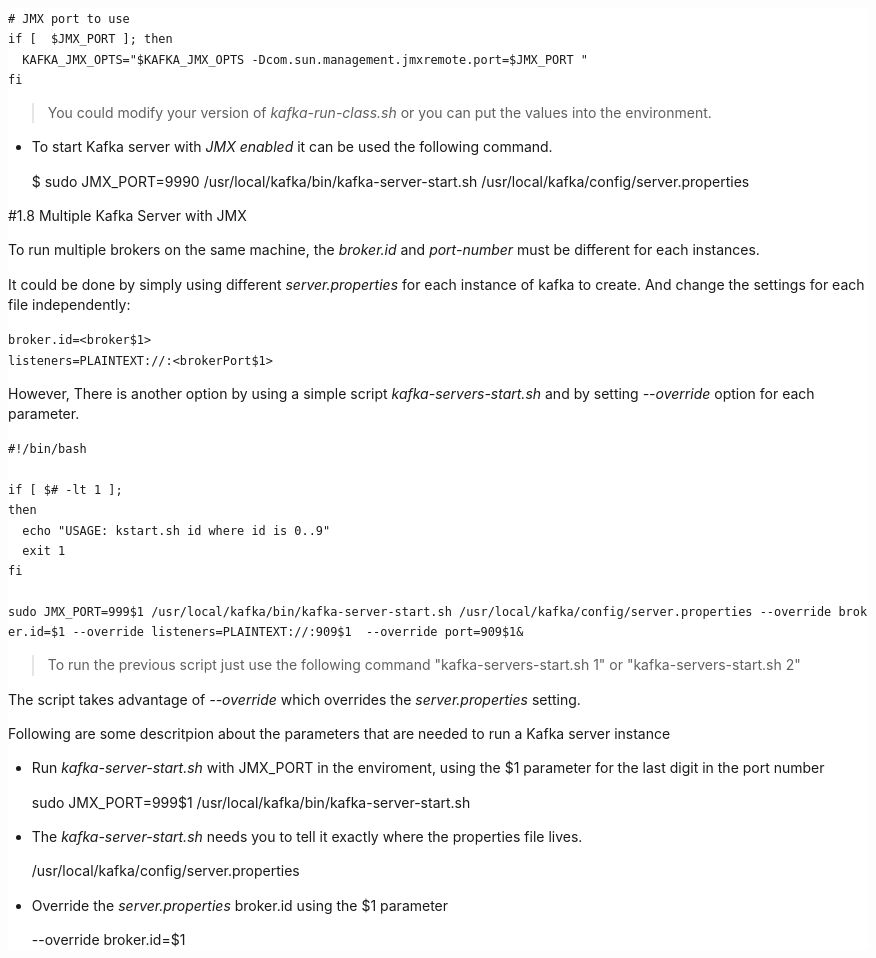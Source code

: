 	# JMX port to use
	if [  $JMX_PORT ]; then
	  KAFKA_JMX_OPTS="$KAFKA_JMX_OPTS -Dcom.sun.management.jmxremote.port=$JMX_PORT "
	fi

> You could modify your version of *kafka-run-class.sh* or you can put the values into the environment. 

- To start Kafka server with *JMX enabled* it can be used the following command.

	$ sudo JMX_PORT=9990 /usr/local/kafka/bin/kafka-server-start.sh /usr/local/kafka/config/server.properties

#1.8 Multiple Kafka Server with JMX

To run multiple brokers on the same machine, the *broker.id* and *port-number* must be different for each instances. 


It could be done by simply using different *server.properties* for each instance of kafka to create. And change the settings for each file independently:

	broker.id=<broker$1>
	listeners=PLAINTEXT://:<brokerPort$1>
	

However, There is another option by using a simple script *kafka-servers-start.sh* and by setting *--override* option for each parameter.

	#!/bin/bash

	if [ $# -lt 1 ];
	then
	  echo "USAGE: kstart.sh id where id is 0..9"
	  exit 1
	fi

	sudo JMX_PORT=999$1 /usr/local/kafka/bin/kafka-server-start.sh /usr/local/kafka/config/server.properties --override broker.id=$1 --override listeners=PLAINTEXT://:909$1  --override port=909$1&
		
> To run the previous script just use the following command "kafka-servers-start.sh 1" or "kafka-servers-start.sh 2"


The script takes advantage of *--override* which overrides the *server.properties* setting. 

Following are some descritpion about the parameters that are needed to run a Kafka server instance

- Run *kafka-server-start.sh* with JMX_PORT in the enviroment, using the $1 parameter for the last digit in the port number

	sudo JMX_PORT=999$1 /usr/local/kafka/bin/kafka-server-start.sh

- The *kafka-server-start.sh* needs you to tell it exactly where the properties file lives.

	/usr/local/kafka/config/server.properties

- Override the *server.properties* broker.id using the $1 parameter

	--override broker.id=$1
